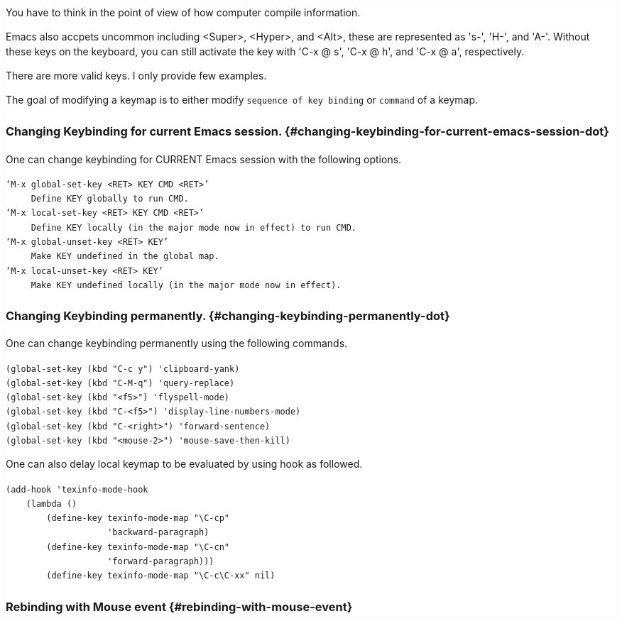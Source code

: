 You have to think in the point of view of how computer compile information.

Emacs also accpets uncommon including &lt;Super&gt;, &lt;Hyper&gt;, and &lt;Alt&gt;, these are represented as 's-', 'H-', and 'A-'. Without these keys on the keyboard, you can still activate the key with 'C-x @ s', 'C-x @ h', and 'C-x @ a', respectively.

There are more valid keys. I only provide few examples.

The goal of modifying a keymap is to either modify `sequence of key binding` or `command` of a keymap.


### Changing Keybinding for current Emacs session. {#changing-keybinding-for-current-emacs-session-dot}

One can change keybinding for CURRENT Emacs session with the following options.

```nil
‘M-x global-set-key <RET> KEY CMD <RET>’
     Define KEY globally to run CMD.
‘M-x local-set-key <RET> KEY CMD <RET>’
     Define KEY locally (in the major mode now in effect) to run CMD.
‘M-x global-unset-key <RET> KEY’
     Make KEY undefined in the global map.
‘M-x local-unset-key <RET> KEY’
     Make KEY undefined locally (in the major mode now in effect).
```


### Changing Keybinding permanently. {#changing-keybinding-permanently-dot}

One can change keybinding permanently using the following commands.

```emacs-lisp
(global-set-key (kbd "C-c y") 'clipboard-yank)
(global-set-key (kbd "C-M-q") 'query-replace)
(global-set-key (kbd "<f5>") 'flyspell-mode)
(global-set-key (kbd "C-<f5>") 'display-line-numbers-mode)
(global-set-key (kbd "C-<right>") 'forward-sentence)
(global-set-key (kbd "<mouse-2>") 'mouse-save-then-kill)
```

One can also delay local keymap to be evaluated by using hook as followed.

```emacs-lisp
(add-hook 'texinfo-mode-hook
    (lambda ()
        (define-key texinfo-mode-map "\C-cp"
                    'backward-paragraph)
        (define-key texinfo-mode-map "\C-cn"
                    'forward-paragraph)))
        (define-key texinfo-mode-map "\C-c\C-xx" nil)
```


### Rebinding with Mouse event {#rebinding-with-mouse-event}
